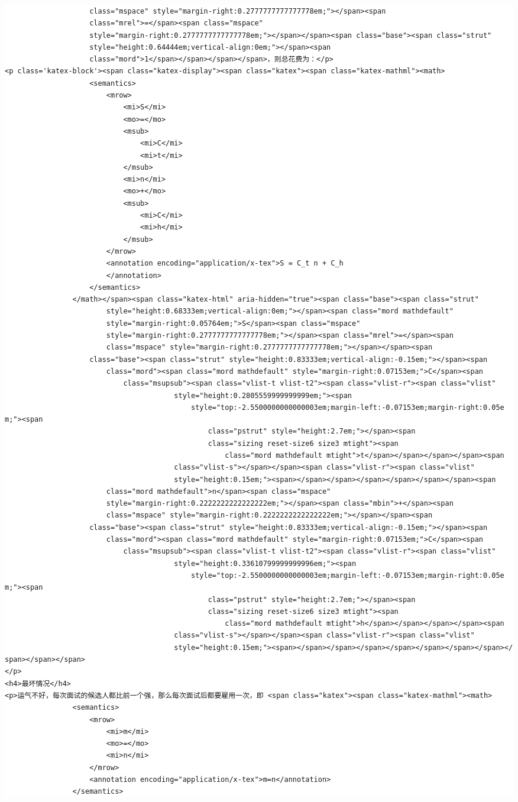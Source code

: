                         class="mspace" style="margin-right:0.2777777777777778em;"></span><span
                        class="mrel">=</span><span class="mspace"
                        style="margin-right:0.2777777777777778em;"></span></span><span class="base"><span class="strut"
                        style="height:0.64444em;vertical-align:0em;"></span><span
                        class="mord">1</span></span></span></span>，则总花费为：</p>
    <p class='katex-block'><span class="katex-display"><span class="katex"><span class="katex-mathml"><math>
                        <semantics>
                            <mrow>
                                <mi>S</mi>
                                <mo>=</mo>
                                <msub>
                                    <mi>C</mi>
                                    <mi>t</mi>
                                </msub>
                                <mi>n</mi>
                                <mo>+</mo>
                                <msub>
                                    <mi>C</mi>
                                    <mi>h</mi>
                                </msub>
                            </mrow>
                            <annotation encoding="application/x-tex">S = C_t n + C_h
                            </annotation>
                        </semantics>
                    </math></span><span class="katex-html" aria-hidden="true"><span class="base"><span class="strut"
                            style="height:0.68333em;vertical-align:0em;"></span><span class="mord mathdefault"
                            style="margin-right:0.05764em;">S</span><span class="mspace"
                            style="margin-right:0.2777777777777778em;"></span><span class="mrel">=</span><span
                            class="mspace" style="margin-right:0.2777777777777778em;"></span></span><span
                        class="base"><span class="strut" style="height:0.83333em;vertical-align:-0.15em;"></span><span
                            class="mord"><span class="mord mathdefault" style="margin-right:0.07153em;">C</span><span
                                class="msupsub"><span class="vlist-t vlist-t2"><span class="vlist-r"><span class="vlist"
                                            style="height:0.2805559999999999em;"><span
                                                style="top:-2.5500000000000003em;margin-left:-0.07153em;margin-right:0.05em;"><span
                                                    class="pstrut" style="height:2.7em;"></span><span
                                                    class="sizing reset-size6 size3 mtight"><span
                                                        class="mord mathdefault mtight">t</span></span></span></span><span
                                            class="vlist-s">​</span></span><span class="vlist-r"><span class="vlist"
                                            style="height:0.15em;"><span></span></span></span></span></span></span><span
                            class="mord mathdefault">n</span><span class="mspace"
                            style="margin-right:0.2222222222222222em;"></span><span class="mbin">+</span><span
                            class="mspace" style="margin-right:0.2222222222222222em;"></span></span><span
                        class="base"><span class="strut" style="height:0.83333em;vertical-align:-0.15em;"></span><span
                            class="mord"><span class="mord mathdefault" style="margin-right:0.07153em;">C</span><span
                                class="msupsub"><span class="vlist-t vlist-t2"><span class="vlist-r"><span class="vlist"
                                            style="height:0.33610799999999996em;"><span
                                                style="top:-2.5500000000000003em;margin-left:-0.07153em;margin-right:0.05em;"><span
                                                    class="pstrut" style="height:2.7em;"></span><span
                                                    class="sizing reset-size6 size3 mtight"><span
                                                        class="mord mathdefault mtight">h</span></span></span></span><span
                                            class="vlist-s">​</span></span><span class="vlist-r"><span class="vlist"
                                            style="height:0.15em;"><span></span></span></span></span></span></span></span></span></span></span>
    </p>
    <h4>最坏情况</h4>
    <p>运气不好，每次面试的候选人都比前一个强，那么每次面试后都要雇用一次，即 <span class="katex"><span class="katex-mathml"><math>
                    <semantics>
                        <mrow>
                            <mi>m</mi>
                            <mo>=</mo>
                            <mi>n</mi>
                        </mrow>
                        <annotation encoding="application/x-tex">m=n</annotation>
                    </semantics>